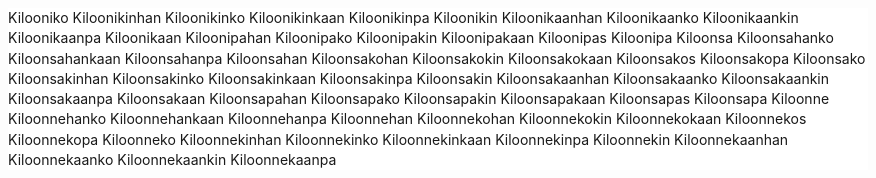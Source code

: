 Kilooniko
Kiloonikinhan
Kiloonikinko
Kiloonikinkaan
Kiloonikinpa
Kiloonikin
Kiloonikaanhan
Kiloonikaanko
Kiloonikaankin
Kiloonikaanpa
Kiloonikaan
Kiloonipahan
Kiloonipako
Kiloonipakin
Kiloonipakaan
Kiloonipas
Kiloonipa
Kiloonsa
Kiloonsahanko
Kiloonsahankaan
Kiloonsahanpa
Kiloonsahan
Kiloonsakohan
Kiloonsakokin
Kiloonsakokaan
Kiloonsakos
Kiloonsakopa
Kiloonsako
Kiloonsakinhan
Kiloonsakinko
Kiloonsakinkaan
Kiloonsakinpa
Kiloonsakin
Kiloonsakaanhan
Kiloonsakaanko
Kiloonsakaankin
Kiloonsakaanpa
Kiloonsakaan
Kiloonsapahan
Kiloonsapako
Kiloonsapakin
Kiloonsapakaan
Kiloonsapas
Kiloonsapa
Kiloonne
Kiloonnehanko
Kiloonnehankaan
Kiloonnehanpa
Kiloonnehan
Kiloonnekohan
Kiloonnekokin
Kiloonnekokaan
Kiloonnekos
Kiloonnekopa
Kiloonneko
Kiloonnekinhan
Kiloonnekinko
Kiloonnekinkaan
Kiloonnekinpa
Kiloonnekin
Kiloonnekaanhan
Kiloonnekaanko
Kiloonnekaankin
Kiloonnekaanpa